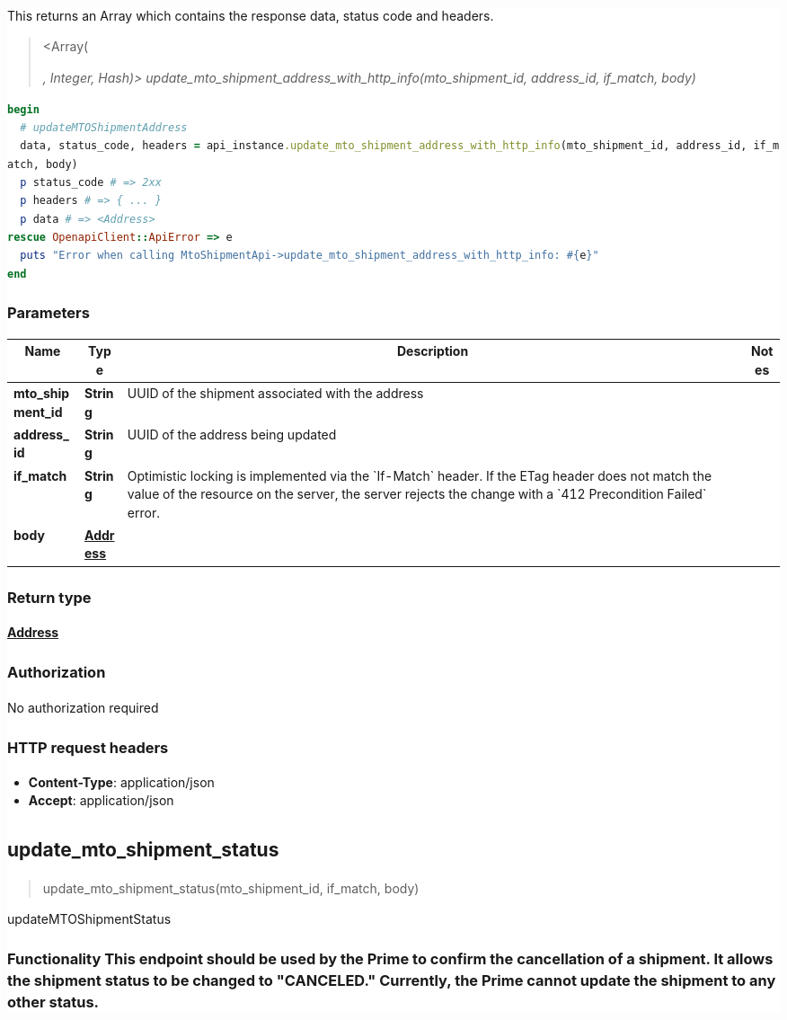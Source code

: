 This returns an Array which contains the response data, status code and headers.

> <Array(<Address>, Integer, Hash)> update_mto_shipment_address_with_http_info(mto_shipment_id, address_id, if_match, body)

```ruby
begin
  # updateMTOShipmentAddress
  data, status_code, headers = api_instance.update_mto_shipment_address_with_http_info(mto_shipment_id, address_id, if_match, body)
  p status_code # => 2xx
  p headers # => { ... }
  p data # => <Address>
rescue OpenapiClient::ApiError => e
  puts "Error when calling MtoShipmentApi->update_mto_shipment_address_with_http_info: #{e}"
end
```

### Parameters

| Name | Type | Description | Notes |
| ---- | ---- | ----------- | ----- |
| **mto_shipment_id** | **String** | UUID of the shipment associated with the address |  |
| **address_id** | **String** | UUID of the address being updated |  |
| **if_match** | **String** | Optimistic locking is implemented via the &#x60;If-Match&#x60; header. If the ETag header does not match the value of the resource on the server, the server rejects the change with a &#x60;412 Precondition Failed&#x60; error.  |  |
| **body** | [**Address**](Address.md) |  |  |

### Return type

[**Address**](Address.md)

### Authorization

No authorization required

### HTTP request headers

- **Content-Type**: application/json
- **Accept**: application/json


## update_mto_shipment_status

> <MTOShipment> update_mto_shipment_status(mto_shipment_id, if_match, body)

updateMTOShipmentStatus

### Functionality This endpoint should be used by the Prime to confirm the cancellation of a shipment. It allows the shipment status to be changed to \"CANCELED.\" Currently, the Prime cannot update the shipment to any other status. 
